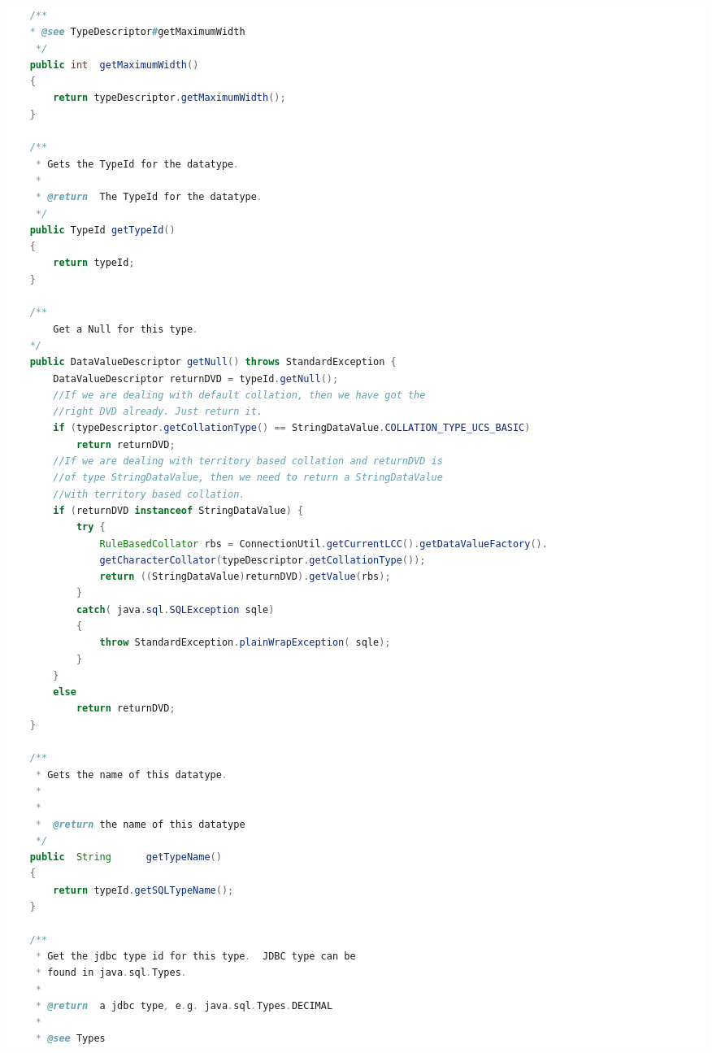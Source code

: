 ```java
	/**
	* @see TypeDescriptor#getMaximumWidth
	 */
	public int	getMaximumWidth()
	{
		return typeDescriptor.getMaximumWidth();
	}

	/**
	 * Gets the TypeId for the datatype.
	 *
	 * @return	The TypeId for the datatype.
	 */
	public TypeId getTypeId()
	{
		return typeId;
	}

	/**
		Get a Null for this type.
	*/
	public DataValueDescriptor getNull() throws StandardException {
		DataValueDescriptor returnDVD = typeId.getNull();
		//If we are dealing with default collation, then we have got the
		//right DVD already. Just return it.
		if (typeDescriptor.getCollationType() == StringDataValue.COLLATION_TYPE_UCS_BASIC)
			return returnDVD;			
		//If we are dealing with territory based collation and returnDVD is 
		//of type StringDataValue, then we need to return a StringDataValue   
		//with territory based collation.
		if (returnDVD instanceof StringDataValue) {
			try {
				RuleBasedCollator rbs = ConnectionUtil.getCurrentLCC().getDataValueFactory().
				getCharacterCollator(typeDescriptor.getCollationType());
				return ((StringDataValue)returnDVD).getValue(rbs);
			}
			catch( java.sql.SQLException sqle)
			{
				throw StandardException.plainWrapException( sqle);
			}
		}
		else
			return returnDVD;			
	}

	/**
	 * Gets the name of this datatype.
	 * 
	 *
	 *  @return	the name of this datatype
	 */
	public	String		getTypeName()
	{
		return typeId.getSQLTypeName();
	}

	/**
	 * Get the jdbc type id for this type.  JDBC type can be
	 * found in java.sql.Types. 
	 *
	 * @return	a jdbc type, e.g. java.sql.Types.DECIMAL 
	 *
	 * @see Types
```